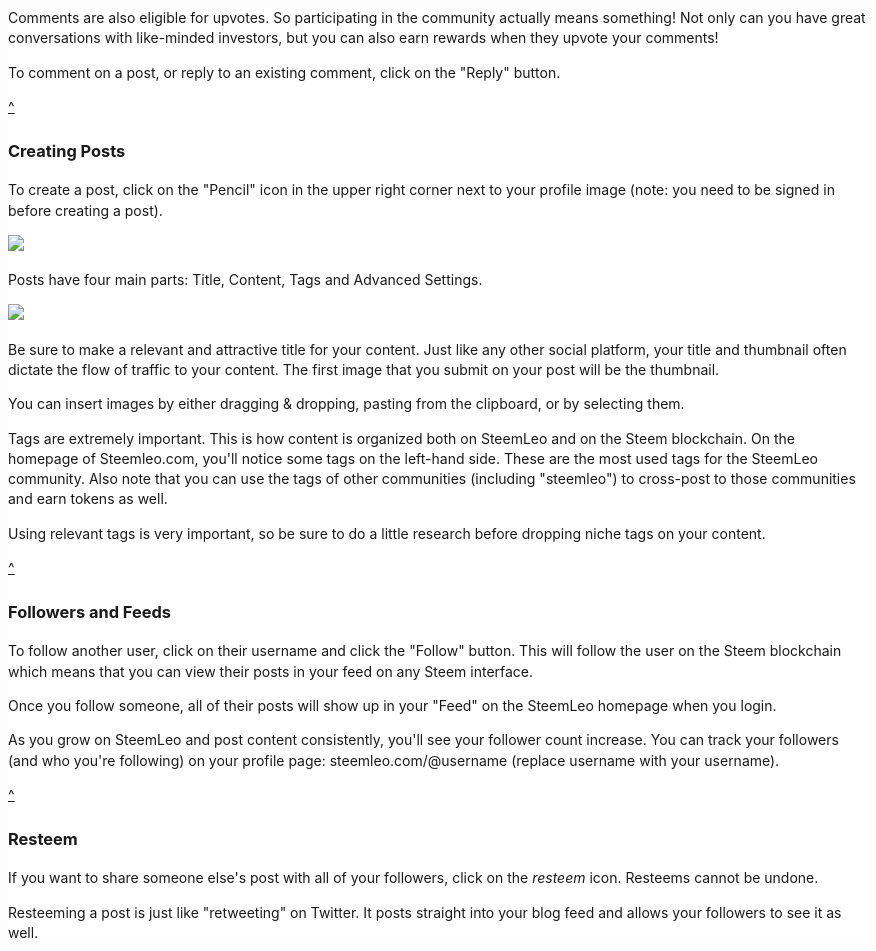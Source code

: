 Comments are also eligible for upvotes. So participating in the community actually means something! Not only can you have great conversations with like-minded investors, but you can also earn rewards when they upvote your comments! 

To comment on a post, or reply to an existing comment, click on the "Reply" button.

<a href="#Table_of_Contents">^</a>
### <span id="Creating_Posts">Creating Posts</span>

To create a post, click on the "Pencil" icon in the upper right corner next to your profile image (note: you need to be signed in before creating a post).

![](https://i.imgur.com/xsbZtK3.png)

Posts have four main parts: Title, Content, Tags and Advanced Settings.

![](https://i.imgur.com/xxxGfOZ.png)

Be sure to make a relevant and attractive title for your content. Just like any other social platform, your title and thumbnail often dictate the flow of traffic to your content. The first image that you submit on your post will be the thumbnail.

You can insert images by either dragging & dropping, pasting from the clipboard, or by selecting them.

Tags are extremely important. This is how content is organized both on SteemLeo and on the Steem blockchain. On the homepage of Steemleo.com, you'll notice some tags on the left-hand side. These are the most used tags for the SteemLeo community. Also note that you can use the tags of other communities (including "steemleo") to cross-post to those communities and earn tokens as well.

Using relevant tags is very important, so be sure to do a little research before dropping niche tags on your content. 

<a href="#Table_of_Contents">^</a>
### <span id="Followers_and_Feeds">Followers and Feeds</span>

To follow another user, click on their username and click the "Follow" button. This will follow the user on the Steem blockchain which means that you can view their posts in your feed on any Steem interface.

Once you follow someone, all of their posts will show up in your "Feed" on the SteemLeo homepage when you login.

As you grow on SteemLeo and post content consistently, you'll see your follower count increase. You can track your followers (and who you're following) on your profile page: steemleo.com/@username (replace username with your username).

<a href="#Table_of_Contents">^</a>
### <span id="Resteem">Resteem</span>

If you want to share someone else's post with all of your followers, click on the <Icon name="reblog" /> *resteem* icon. Resteems cannot be undone. 

Resteeming a post is just like "retweeting" on Twitter. It posts straight into your blog feed and allows your followers to see it as well. 
